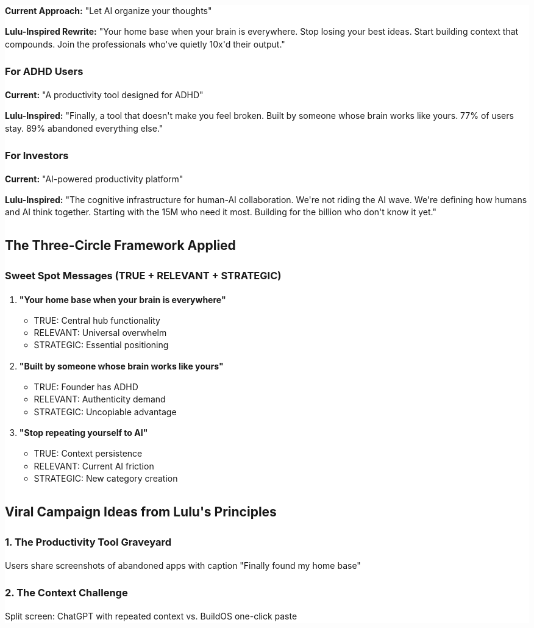 **Current Approach:** "Let AI organize your thoughts"

**Lulu-Inspired Rewrite:**
"Your home base when your brain is everywhere.
Stop losing your best ideas. Start building context that compounds.
Join the professionals who've quietly 10x'd their output."

### For ADHD Users

**Current:** "A productivity tool designed for ADHD"

**Lulu-Inspired:**
"Finally, a tool that doesn't make you feel broken.
Built by someone whose brain works like yours.
77% of users stay. 89% abandoned everything else."

### For Investors

**Current:** "AI-powered productivity platform"

**Lulu-Inspired:**
"The cognitive infrastructure for human-AI collaboration.
We're not riding the AI wave. We're defining how humans and AI think together.
Starting with the 15M who need it most. Building for the billion who don't know it yet."

## The Three-Circle Framework Applied

### Sweet Spot Messages (TRUE + RELEVANT + STRATEGIC)

1. **"Your home base when your brain is everywhere"**
    - TRUE: Central hub functionality
    - RELEVANT: Universal overwhelm
    - STRATEGIC: Essential positioning

2. **"Built by someone whose brain works like yours"**
    - TRUE: Founder has ADHD
    - RELEVANT: Authenticity demand
    - STRATEGIC: Uncopiable advantage

3. **"Stop repeating yourself to AI"**
    - TRUE: Context persistence
    - RELEVANT: Current AI friction
    - STRATEGIC: New category creation

## Viral Campaign Ideas from Lulu's Principles

### 1. The Productivity Tool Graveyard

Users share screenshots of abandoned apps with caption "Finally found my home base"

### 2. The Context Challenge

Split screen: ChatGPT with repeated context vs. BuildOS one-click paste
